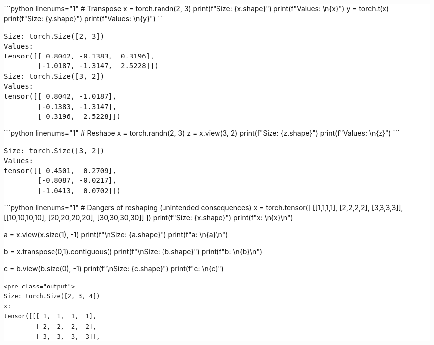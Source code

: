 </pre>
```python linenums="1"
# Transpose
x = torch.randn(2, 3)
print(f"Size: {x.shape}")
print(f"Values: \n{x}")
y = torch.t(x)
print(f"Size: {y.shape}")
print(f"Values: \n{y}")
```
<pre class="output">
Size: torch.Size([2, 3])
Values:
tensor([[ 0.8042, -0.1383,  0.3196],
        [-1.0187, -1.3147,  2.5228]])
Size: torch.Size([3, 2])
Values:
tensor([[ 0.8042, -1.0187],
        [-0.1383, -1.3147],
        [ 0.3196,  2.5228]])
</pre>
```python linenums="1"
# Reshape
x = torch.randn(2, 3)
z = x.view(3, 2)
print(f"Size: {z.shape}")
print(f"Values: \n{z}")
```
<pre class="output">
Size: torch.Size([3, 2])
Values:
tensor([[ 0.4501,  0.2709],
        [-0.8087, -0.0217],
        [-1.0413,  0.0702]])
</pre>
```python linenums="1"
# Dangers of reshaping (unintended consequences)
x = torch.tensor([
    [[1,1,1,1], [2,2,2,2], [3,3,3,3]],
    [[10,10,10,10], [20,20,20,20], [30,30,30,30]]
])
print(f"Size: {x.shape}")
print(f"x: \n{x}\n")

a = x.view(x.size(1), -1)
print(f"\nSize: {a.shape}")
print(f"a: \n{a}\n")

b = x.transpose(0,1).contiguous()
print(f"\nSize: {b.shape}")
print(f"b: \n{b}\n")

c = b.view(b.size(0), -1)
print(f"\nSize: {c.shape}")
print(f"c: \n{c}")
```
<pre class="output">
Size: torch.Size([2, 3, 4])
x:
tensor([[[ 1,  1,  1,  1],
         [ 2,  2,  2,  2],
         [ 3,  3,  3,  3]],

